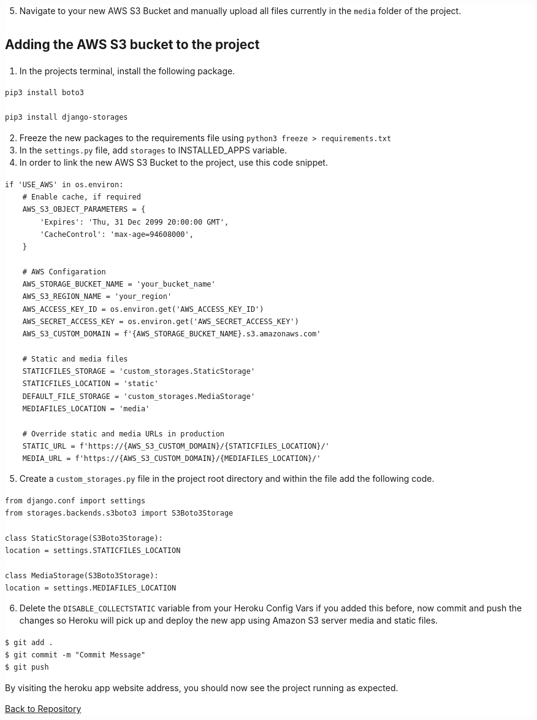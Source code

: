 5. Navigate to your new AWS S3 Bucket and manually upload all files currently in the `media` folder of the project.  

## Adding the AWS S3 bucket to the project  
1. In the projects terminal, install the following package.  
```
pip3 install boto3

pip3 install django-storages
```
2. Freeze the new packages to the requirements file using `python3 freeze > requirements.txt`
3. In the `settings.py` file, add `storages` to INSTALLED_APPS variable.
4. In order to link the new AWS S3 Bucket to the project, use this code snippet.  
```
if 'USE_AWS' in os.environ:
    # Enable cache, if required
    AWS_S3_OBJECT_PARAMETERS = {
        'Expires': 'Thu, 31 Dec 2099 20:00:00 GMT',
        'CacheControl': 'max-age=94608000',
    }

    # AWS Configaration
    AWS_STORAGE_BUCKET_NAME = 'your_bucket_name'
    AWS_S3_REGION_NAME = 'your_region'
    AWS_ACCESS_KEY_ID = os.environ.get('AWS_ACCESS_KEY_ID')
    AWS_SECRET_ACCESS_KEY = os.environ.get('AWS_SECRET_ACCESS_KEY')
    AWS_S3_CUSTOM_DOMAIN = f'{AWS_STORAGE_BUCKET_NAME}.s3.amazonaws.com'

    # Static and media files
    STATICFILES_STORAGE = 'custom_storages.StaticStorage'
    STATICFILES_LOCATION = 'static'
    DEFAULT_FILE_STORAGE = 'custom_storages.MediaStorage'
    MEDIAFILES_LOCATION = 'media'

    # Override static and media URLs in production
    STATIC_URL = f'https://{AWS_S3_CUSTOM_DOMAIN}/{STATICFILES_LOCATION}/'
    MEDIA_URL = f'https://{AWS_S3_CUSTOM_DOMAIN}/{MEDIAFILES_LOCATION}/'
```
5. Create a `custom_storages.py` file in the project root directory and within the file add the following code.  
```
from django.conf import settings
from storages.backends.s3boto3 import S3Boto3Storage

class StaticStorage(S3Boto3Storage):
location = settings.STATICFILES_LOCATION

class MediaStorage(S3Boto3Storage):
location = settings.MEDIAFILES_LOCATION
```
6. Delete the `DISABLE_COLLECTSTATIC` variable from your Heroku Config Vars if you added this before, now commit and push the changes so Heroku will pick up and deploy the new app using Amazon S3 server media and static files.  
```
$ git add .
$ git commit -m "Commit Message"
$ git push
```
By visiting the heroku app website address, you should now see the project running as expected.  

[Back to Repository](https://github.com/JHodgkins/MSP4-MovieBox)   